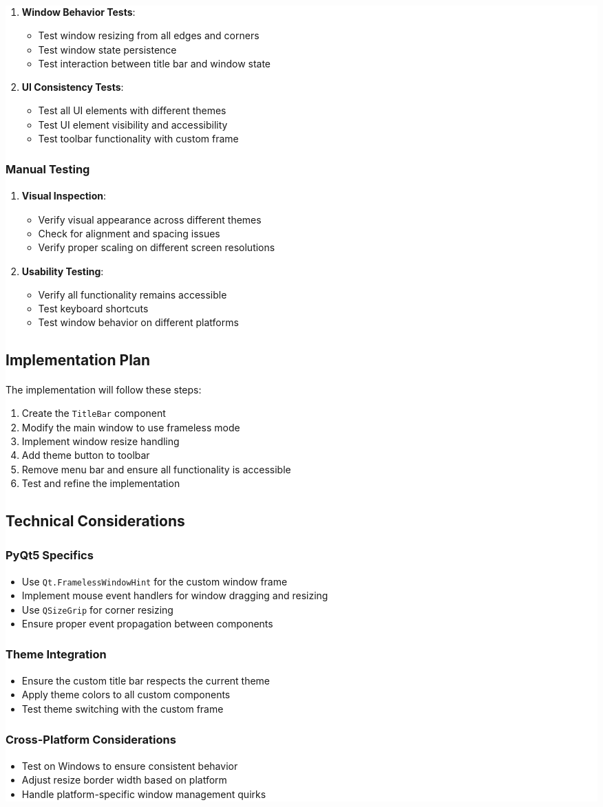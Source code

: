 1. **Window Behavior Tests**:
   - Test window resizing from all edges and corners
   - Test window state persistence
   - Test interaction between title bar and window state

2. **UI Consistency Tests**:
   - Test all UI elements with different themes
   - Test UI element visibility and accessibility
   - Test toolbar functionality with custom frame

### Manual Testing

1. **Visual Inspection**:
   - Verify visual appearance across different themes
   - Check for alignment and spacing issues
   - Verify proper scaling on different screen resolutions

2. **Usability Testing**:
   - Verify all functionality remains accessible
   - Test keyboard shortcuts
   - Test window behavior on different platforms

## Implementation Plan

The implementation will follow these steps:

1. Create the `TitleBar` component
2. Modify the main window to use frameless mode
3. Implement window resize handling
4. Add theme button to toolbar
5. Remove menu bar and ensure all functionality is accessible
6. Test and refine the implementation

## Technical Considerations

### PyQt5 Specifics

- Use `Qt.FramelessWindowHint` for the custom window frame
- Implement mouse event handlers for window dragging and resizing
- Use `QSizeGrip` for corner resizing
- Ensure proper event propagation between components

### Theme Integration

- Ensure the custom title bar respects the current theme
- Apply theme colors to all custom components
- Test theme switching with the custom frame

### Cross-Platform Considerations

- Test on Windows to ensure consistent behavior
- Adjust resize border width based on platform
- Handle platform-specific window management quirks
